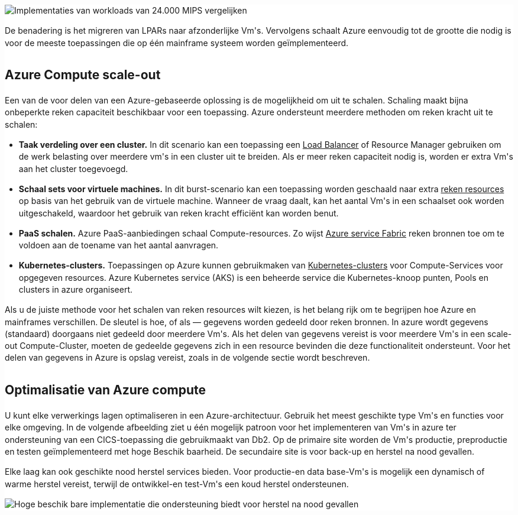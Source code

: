 ![Implementaties van workloads van 24.000 MIPS vergelijken](media/mainframe-compute-mips.png)

De benadering is het migreren van LPARs naar afzonderlijke Vm's. Vervolgens schaalt Azure eenvoudig tot de grootte die nodig is voor de meeste toepassingen die op één mainframe systeem worden geïmplementeerd.

## <a name="azure-compute-scale-out"></a>Azure Compute scale-out

Een van de voor delen van een Azure-gebaseerde oplossing is de mogelijkheid om uit te schalen. Schaling maakt bijna onbeperkte reken capaciteit beschikbaar voor een toepassing. Azure ondersteunt meerdere methoden om reken kracht uit te schalen:

- **Taak verdeling over een cluster.** In dit scenario kan een toepassing een [Load Balancer](../../../../load-balancer/load-balancer-overview.md) of Resource Manager gebruiken om de werk belasting over meerdere vm's in een cluster uit te breiden. Als er meer reken capaciteit nodig is, worden er extra Vm's aan het cluster toegevoegd.

- **Schaal sets voor virtuele machines.** In dit burst-scenario kan een toepassing worden geschaald naar extra [reken resources](../../../../virtual-machine-scale-sets/overview.md) op basis van het gebruik van de virtuele machine. Wanneer de vraag daalt, kan het aantal Vm's in een schaalset ook worden uitgeschakeld, waardoor het gebruik van reken kracht efficiënt kan worden benut.

- **PaaS schalen.** Azure PaaS-aanbiedingen schaal Compute-resources. Zo wijst [Azure service Fabric](../../../../service-fabric/service-fabric-overview.md) reken bronnen toe om te voldoen aan de toename van het aantal aanvragen.

- **Kubernetes-clusters.** Toepassingen op Azure kunnen gebruikmaken van [Kubernetes-clusters](../../../../aks/concepts-clusters-workloads.md) voor Compute-Services voor opgegeven resources. Azure Kubernetes service (AKS) is een beheerde service die Kubernetes-knoop punten, Pools en clusters in azure organiseert.

Als u de juiste methode voor het schalen van reken resources wilt kiezen, is het belang rijk om te begrijpen hoe Azure en mainframes verschillen. De sleutel is hoe, of als — gegevens worden gedeeld door reken bronnen. In azure wordt gegevens (standaard) doorgaans niet gedeeld door meerdere Vm's. Als het delen van gegevens vereist is voor meerdere Vm's in een scale-out Compute-Cluster, moeten de gedeelde gegevens zich in een resource bevinden die deze functionaliteit ondersteunt. Voor het delen van gegevens in Azure is opslag vereist, zoals in de volgende sectie wordt beschreven.

## <a name="azure-compute-optimization"></a>Optimalisatie van Azure compute

U kunt elke verwerkings lagen optimaliseren in een Azure-architectuur. Gebruik het meest geschikte type Vm's en functies voor elke omgeving. In de volgende afbeelding ziet u één mogelijk patroon voor het implementeren van Vm's in azure ter ondersteuning van een CICS-toepassing die gebruikmaakt van Db2. Op de primaire site worden de Vm's productie, preproductie en testen geïmplementeerd met hoge Beschik baarheid. De secundaire site is voor back-up en herstel na nood gevallen.

Elke laag kan ook geschikte nood herstel services bieden. Voor productie-en data base-Vm's is mogelijk een dynamisch of warme herstel vereist, terwijl de ontwikkel-en test-Vm's een koud herstel ondersteunen.

![Hoge beschik bare implementatie die ondersteuning biedt voor herstel na nood gevallen](media/mainframe-compute-dr.png)
